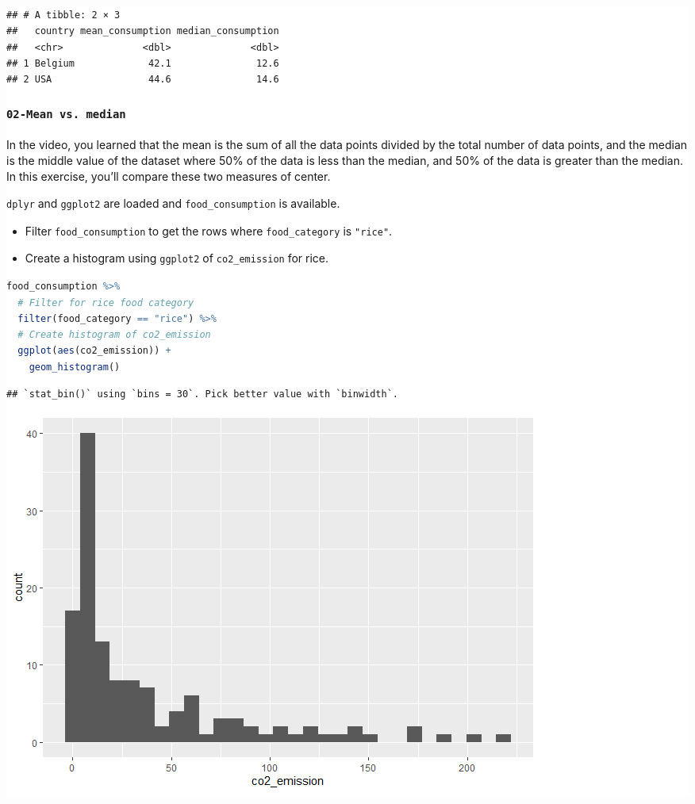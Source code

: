     ## # A tibble: 2 × 3
    ##   country mean_consumption median_consumption
    ##   <chr>              <dbl>              <dbl>
    ## 1 Belgium             42.1               12.6
    ## 2 USA                 44.6               14.6

### **`02-Mean vs. median`**

In the video, you learned that the mean is the sum of all the data
points divided by the total number of data points, and the median is the
middle value of the dataset where 50% of the data is less than the
median, and 50% of the data is greater than the median. In this
exercise, you’ll compare these two measures of center.

`dplyr` and `ggplot2` are loaded and `food_consumption` is available.

-   Filter `food_consumption` to get the rows where `food_category` is
    `"rice"`.

-   Create a histogram using `ggplot2` of `co2_emission` for rice.

``` r
food_consumption %>%
  # Filter for rice food category
  filter(food_category == "rice") %>%
  # Create histogram of co2_emission
  ggplot(aes(co2_emission)) +
    geom_histogram()
```

    ## `stat_bin()` using `bins = 30`. Pick better value with `binwidth`.

![](01_Summary_Statistics_files/figure-gfm/unnamed-chunk-4-1.png)
